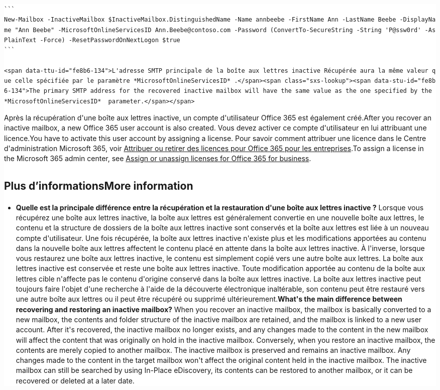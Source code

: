     ```
    New-Mailbox -InactiveMailbox $InactiveMailbox.DistinguishedName -Name annbeebe -FirstName Ann -LastName Beebe -DisplayName "Ann Beebe" -MicrosoftOnlineServicesID Ann.Beebe@contoso.com -Password (ConvertTo-SecureString -String 'P@ssw0rd' -AsPlainText -Force) -ResetPasswordOnNextLogon $true
    ```

    <span data-ttu-id="fe8b6-134">L'adresse SMTP principale de la boîte aux lettres inactive Récupérée aura la même valeur que celle spécifiée par le paramètre *MicrosoftOnlineServicesID* .</span><span class="sxs-lookup"><span data-stu-id="fe8b6-134">The primary SMTP address for the recovered inactive mailbox will have the same value as the one specified by the  *MicrosoftOnlineServicesID*  parameter.</span></span> 
    
<span data-ttu-id="fe8b6-135">Après la récupération d'une boîte aux lettres inactive, un compte d'utilisateur Office 365 est également créé.</span><span class="sxs-lookup"><span data-stu-id="fe8b6-135">After you recover an inactive mailbox, a new Office 365 user account is also created.</span></span> <span data-ttu-id="fe8b6-136">Vous devez activer ce compte d'utilisateur en lui attribuant une licence.</span><span class="sxs-lookup"><span data-stu-id="fe8b6-136">You have to activate this user account by assigning a license.</span></span> <span data-ttu-id="fe8b6-137">Pour savoir comment attribuer une licence dans le Centre d'administration Microsoft 365, voir [Attribuer ou retirer des licences pour Office 365 pour les entreprises](https://go.microsoft.com/fwlink/p/?LinkId=276798).</span><span class="sxs-lookup"><span data-stu-id="fe8b6-137">To assign a license in the Microsoft 365 admin center, see [Assign or unassign licenses for Office 365 for business](https://go.microsoft.com/fwlink/p/?LinkId=276798).</span></span>
  
## <a name="more-information"></a><span data-ttu-id="fe8b6-138">Plus d’informations</span><span class="sxs-lookup"><span data-stu-id="fe8b6-138">More information</span></span>

- <span data-ttu-id="fe8b6-p110">**Quelle est la principale différence entre la récupération et la restauration d'une boîte aux lettres inactive ?** Lorsque vous récupérez une boîte aux lettres inactive, la boîte aux lettres est généralement convertie en une nouvelle boîte aux lettres, le contenu et la structure de dossiers de la boîte aux lettres inactive sont conservés et la boîte aux lettres est liée à un nouveau compte d'utilisateur. Une fois récupérée, la boîte aux lettres inactive n'existe plus et les modifications apportées au contenu dans la nouvelle boîte aux lettres affectent le contenu placé en attente dans la boîte aux lettres inactive. À l'inverse, lorsque vous restaurez une boîte aux lettres inactive, le contenu est simplement copié vers une autre boîte aux lettres. La boîte aux lettres inactive est conservée et reste une boîte aux lettres inactive. Toute modification apportée au contenu de la boîte aux lettres cible n'affecte pas le contenu d'origine conservé dans la boîte aux lettres inactive. La boîte aux lettres inactive peut toujours faire l'objet d'une recherche à l'aide de la découverte électronique inaltérable, son contenu peut être restauré vers une autre boîte aux lettres ou il peut être récupéré ou supprimé ultérieurement.</span><span class="sxs-lookup"><span data-stu-id="fe8b6-p110">**What's the main difference between recovering and restoring an inactive mailbox?** When you recover an inactive mailbox, the mailbox is basically converted to a new mailbox, the contents and folder structure of the inactive mailbox are retained, and the mailbox is linked to a new user account. After it's recovered, the inactive mailbox no longer exists, and any changes made to the content in the new mailbox will affect the content that was originally on hold in the inactive mailbox. Conversely, when you restore an inactive mailbox, the contents are merely copied to another mailbox. The inactive mailbox is preserved and remains an inactive mailbox. Any changes made to the content in the target mailbox won't affect the original content held in the inactive mailbox. The inactive mailbox can still be searched by using In-Place eDiscovery, its contents can be restored to another mailbox, or it can be recovered or deleted at a later date.</span></span> 
    